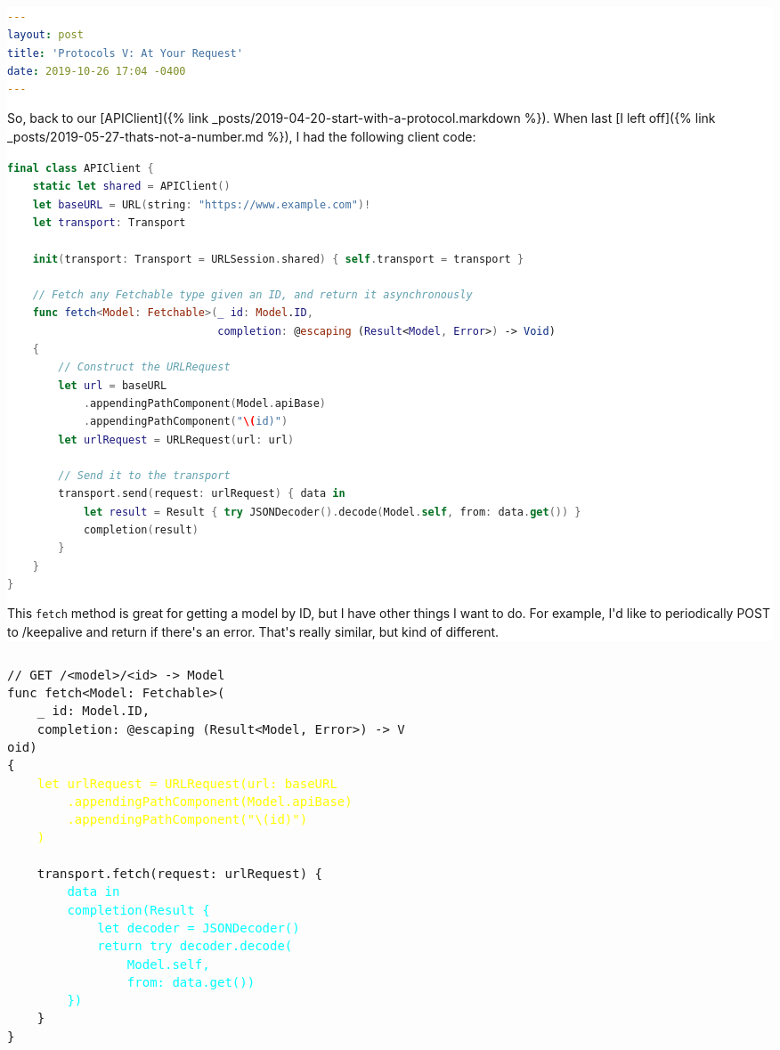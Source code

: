 ```yaml
---
layout: post
title: 'Protocols V: At Your Request'
date: 2019-10-26 17:04 -0400
---
```

So, back to our [APIClient]({% link _posts/2019-04-20-start-with-a-protocol.markdown %}). When last [I left off]({% link _posts/2019-05-27-thats-not-a-number.md %}), I had the following client code:

```swift
final class APIClient {
    static let shared = APIClient()
    let baseURL = URL(string: "https://www.example.com")!
    let transport: Transport

    init(transport: Transport = URLSession.shared) { self.transport = transport }

    // Fetch any Fetchable type given an ID, and return it asynchronously
    func fetch<Model: Fetchable>(_ id: Model.ID,
                                 completion: @escaping (Result<Model, Error>) -> Void)
    {
        // Construct the URLRequest
        let url = baseURL
            .appendingPathComponent(Model.apiBase)
            .appendingPathComponent("\(id)")
        let urlRequest = URLRequest(url: url)

        // Send it to the transport
        transport.send(request: urlRequest) { data in
            let result = Result { try JSONDecoder().decode(Model.self, from: data.get()) }
            completion(result)
        }
    }
}
```

This `fetch` method is great for getting a model by ID, but I have other things I want to do. For example, I'd like to periodically POST to /keepalive and return if there's an error. That's really similar, but kind of different.


<pre style="float: left; width: 45%; min-width: 450px">
// GET /&lt;model&gt;/&lt;id&gt; -&gt; Model
func fetch&lt;Model: Fetchable&gt;(
    _ id: Model.ID,
    completion: @escaping (Result&lt;Model, Error&gt;) -&gt; Void)
{<span style="color: yellow;">
    let urlRequest = URLRequest(url: baseURL
        .appendingPathComponent(Model.apiBase)
        .appendingPathComponent(&quot;\(id)&quot;)
    )</span>

    transport.fetch(request: urlRequest) {<span style="color: cyan">
        data in
        completion(Result {
            let decoder = JSONDecoder()
            return try decoder.decode(
                Model.self,
                from: data.get())
        })</span>
    }
}
</pre>

